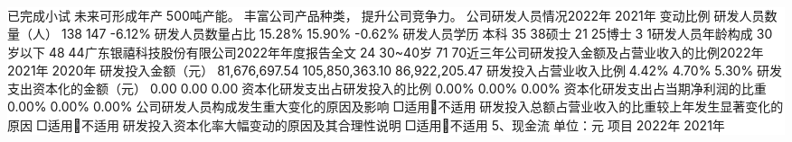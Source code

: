 已完成小试
未来可形成年产
500吨产能。
丰富公司产品种类，
提升公司竞争力。
公司研发人员情况2022年
2021年
变动比例
研发人员数量（人）
138
147
-6.12%
研发人员数量占比
15.28%
15.90%
-0.62%
研发人员学历
本科
35
38硕士
21
25博士
3
1研发人员年龄构成
30岁以下
48
44广东银禧科技股份有限公司2022年年度报告全文
24
30~40岁
71
70近三年公司研发投入金额及占营业收入的比例2022年
2021年
2020年
研发投入金额（元）
81,676,697.54
105,850,363.10
86,922,205.47
研发投入占营业收入比例
4.42%
4.70%
5.30%
研发支出资本化的金额（元）
0.00
0.00
0.00
资本化研发支出占研发投入的比例
0.00%
0.00%
0.00%
资本化研发支出占当期净利润的比重
0.00%
0.00%
0.00%
公司研发人员构成发生重大变化的原因及影响
□适用不适用
研发投入总额占营业收入的比重较上年发生显著变化的原因
□适用不适用
研发投入资本化率大幅变动的原因及其合理性说明
□适用不适用
5、现金流
单位：元
项目
2022年
2021年